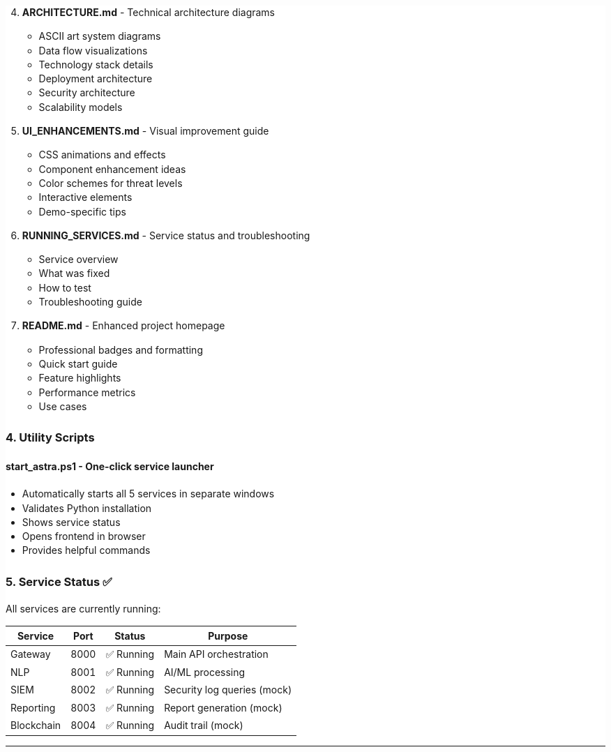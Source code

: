 4. **ARCHITECTURE.md** - Technical architecture diagrams
   - ASCII art system diagrams
   - Data flow visualizations
   - Technology stack details
   - Deployment architecture
   - Security architecture
   - Scalability models

5. **UI_ENHANCEMENTS.md** - Visual improvement guide
   - CSS animations and effects
   - Component enhancement ideas
   - Color schemes for threat levels
   - Interactive elements
   - Demo-specific tips

6. **RUNNING_SERVICES.md** - Service status and troubleshooting
   - Service overview
   - What was fixed
   - How to test
   - Troubleshooting guide

7. **README.md** - Enhanced project homepage
   - Professional badges and formatting
   - Quick start guide
   - Feature highlights
   - Performance metrics
   - Use cases

### 4. **Utility Scripts**

#### **start_astra.ps1** - One-click service launcher
- Automatically starts all 5 services in separate windows
- Validates Python installation
- Shows service status
- Opens frontend in browser
- Provides helpful commands

### 5. **Service Status** ✅

All services are currently running:

| Service | Port | Status | Purpose |
|---------|------|--------|---------|
| Gateway | 8000 | ✅ Running | Main API orchestration |
| NLP | 8001 | ✅ Running | AI/ML processing |
| SIEM | 8002 | ✅ Running | Security log queries (mock) |
| Reporting | 8003 | ✅ Running | Report generation (mock) |
| Blockchain | 8004 | ✅ Running | Audit trail (mock) |

---
